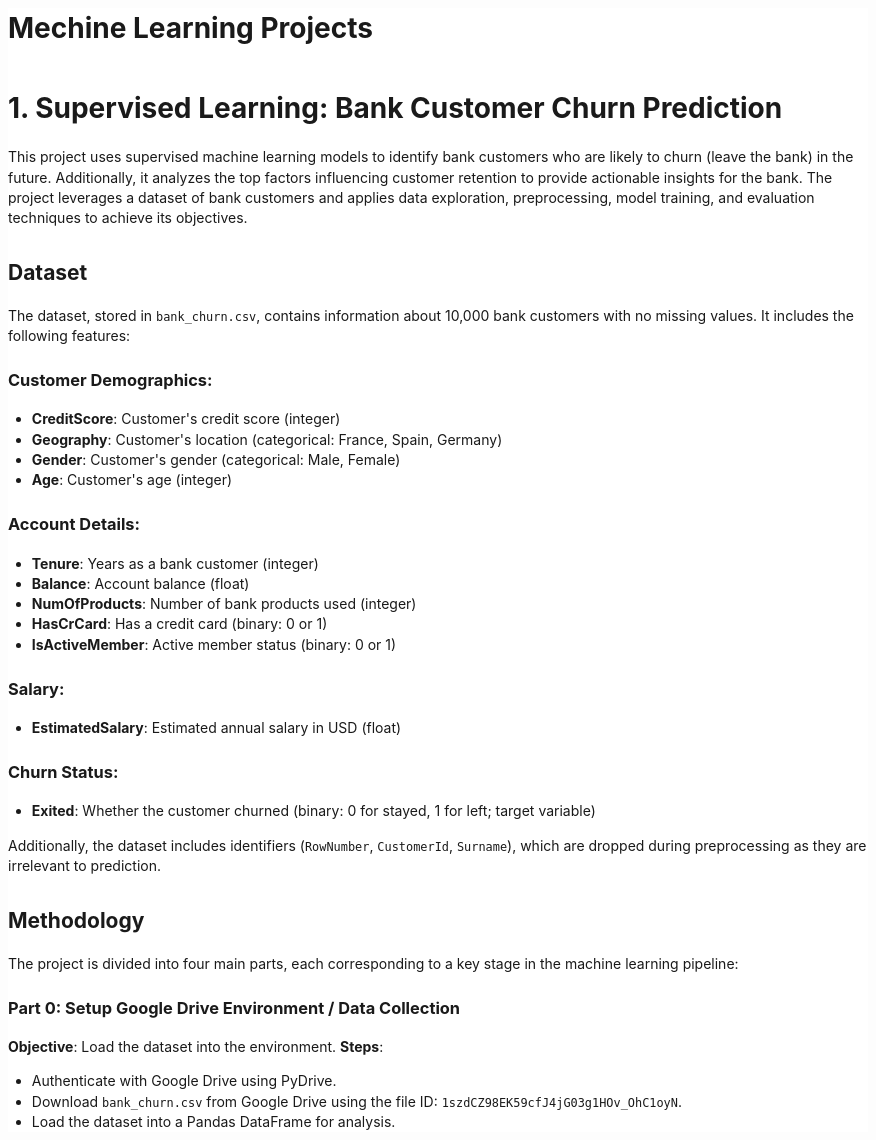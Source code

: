 # Mechine Learning Projects


# 1. Supervised Learning: Bank Customer Churn Prediction

This project uses supervised machine learning models to identify bank customers who are likely to churn (leave the bank) in the future. Additionally, it analyzes the top factors influencing customer retention to provide actionable insights for the bank. The project leverages a dataset of bank customers and applies data exploration, preprocessing, model training, and evaluation techniques to achieve its objectives.

## Dataset

The dataset, stored in `bank_churn.csv`, contains information about 10,000 bank customers with no missing values. It includes the following features:

### Customer Demographics:
- **CreditScore**: Customer's credit score (integer)
- **Geography**: Customer's location (categorical: France, Spain, Germany)
- **Gender**: Customer's gender (categorical: Male, Female)
- **Age**: Customer's age (integer)

### Account Details:
- **Tenure**: Years as a bank customer (integer)
- **Balance**: Account balance (float)
- **NumOfProducts**: Number of bank products used (integer)
- **HasCrCard**: Has a credit card (binary: 0 or 1)
- **IsActiveMember**: Active member status (binary: 0 or 1)

### Salary:
- **EstimatedSalary**: Estimated annual salary in USD (float)

### Churn Status:
- **Exited**: Whether the customer churned (binary: 0 for stayed, 1 for left; target variable)

Additionally, the dataset includes identifiers (`RowNumber`, `CustomerId`, `Surname`), which are dropped during preprocessing as they are irrelevant to prediction.

## Methodology

The project is divided into four main parts, each corresponding to a key stage in the machine learning pipeline:

### Part 0: Setup Google Drive Environment / Data Collection
**Objective**: Load the dataset into the environment.
**Steps**:
- Authenticate with Google Drive using PyDrive.
- Download `bank_churn.csv` from Google Drive using the file ID: `1szdCZ98EK59cfJ4jG03g1HOv_OhC1oyN`.
- Load the dataset into a Pandas DataFrame for analysis.
